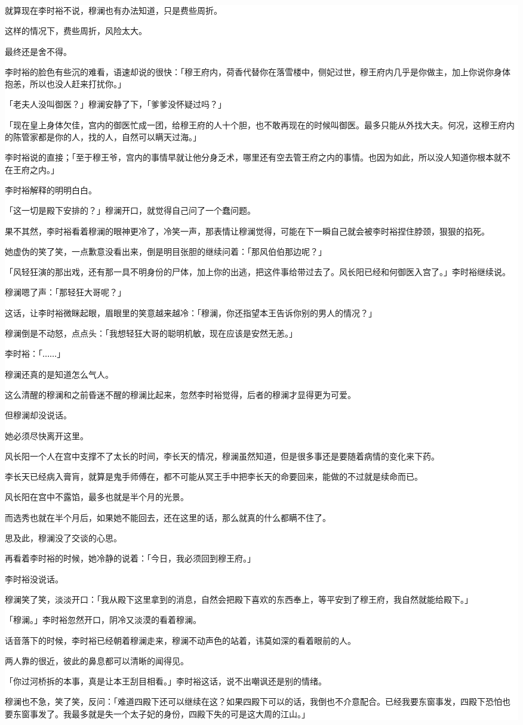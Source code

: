 就算现在李时裕不说，穆澜也有办法知道，只是费些周折。

这样的情况下，费些周折，风险太大。

最终还是舍不得。

李时裕的脸色有些沉的难看，语速却说的很快：「穆王府内，荷香代替你在落雪楼中，侧妃过世，穆王府内几乎是你做主，加上你说你身体抱恙，所以也没人赶来打扰你。」

「老夫人没叫御医？」穆澜安静了下，「爹爹没怀疑过吗？」

「现在皇上身体欠佳，宫内的御医忙成一团，给穆王府的人十个胆，也不敢再现在的时候叫御医。最多只能从外找大夫。何况，这穆王府内的陈管家都是你的人，找的人，自然可以瞒天过海。」

李时裕说的直接；「至于穆王爷，宫内的事情早就让他分身乏术，哪里还有空去管王府之内的事情。也因为如此，所以没人知道你根本就不在王府之内。」

李时裕解释的明明白白。

「这一切是殿下安排的？」穆澜开口，就觉得自己问了一个蠢问题。

果不其然，李时裕看着穆澜的眼神更冷了，冷笑一声，那表情让穆澜觉得，可能在下一瞬自己就会被李时裕捏住脖颈，狠狠的掐死。

她虚伪的笑了笑，一点歉意没看出来，倒是明目张胆的继续问着：「那风伯伯那边呢？」

「风轻狂演的那出戏，还有那一具不明身份的尸体，加上你的出逃，把这件事给带过去了。风长阳已经和何御医入宫了。」李时裕继续说。

穆澜嗯了声：「那轻狂大哥呢？」

这话，让李时裕微眯起眼，眉眼里的笑意越来越冷：「穆澜，你还指望本王告诉你别的男人的情况？」

穆澜倒是不动怒，点点头：「我想轻狂大哥的聪明机敏，现在应该是安然无恙。」

李时裕：「……」

穆澜还真的是知道怎么气人。

这么清醒的穆澜和之前昏迷不醒的穆澜比起来，忽然李时裕觉得，后者的穆澜才显得更为可爱。

但穆澜却没说话。

她必须尽快离开这里。

风长阳一个人在宫中支撑不了太长的时间，李长天的情况，穆澜虽然知道，但是很多事还是要随着病情的变化来下药。

李长天已经病入膏肓，就算是鬼手师傅在，都不可能从冥王手中把李长天的命要回来，能做的不过就是续命而已。

风长阳在宫中不露馅，最多也就是半个月的光景。

而选秀也就在半个月后，如果她不能回去，还在这里的话，那么就真的什么都瞒不住了。

思及此，穆澜没了交谈的心思。

再看着李时裕的时候，她冷静的说着：「今日，我必须回到穆王府。」

李时裕没说话。

穆澜笑了笑，淡淡开口：「我从殿下这里拿到的消息，自然会把殿下喜欢的东西奉上，等平安到了穆王府，我自然就能给殿下。」

「穆澜。」李时裕忽然开口，阴冷又淡漠的看着穆澜。

话音落下的时候，李时裕已经朝着穆澜走来，穆澜不动声色的站着，讳莫如深的看着眼前的人。

两人靠的很近，彼此的鼻息都可以清晰的闻得见。

「你过河桥拆的本事，真是让本王刮目相看。」李时裕这话，说不出嘲讽还是别的情绪。

穆澜也不急，笑了笑，反问：「难道四殿下还可以继续在这？如果四殿下可以的话，我倒也不介意配合。已经我要东窗事发，四殿下恐怕也要东窗事发了。我最多就是失一个太子妃的身份，四殿下失的可是这大周的江山。」
